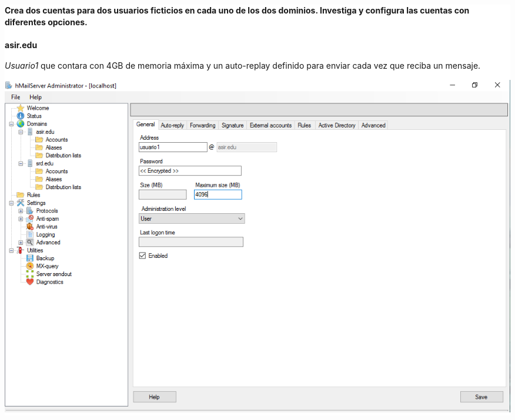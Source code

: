 #### Crea dos cuentas para dos usuarios ficticios en cada uno de los dos dominios. Investiga y configura las cuentas con diferentes opciones.

**asir.edu**

*Usuario1* que contara con 4GB de memoria máxima y un auto-replay definido para enviar cada vez que reciba un mensaje.

![](img/083.png)
